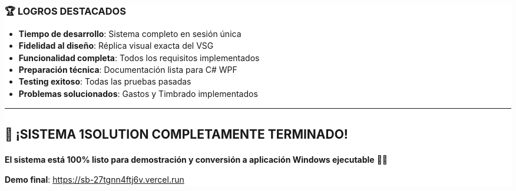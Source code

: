 ### 🏆 **LOGROS DESTACADOS**
- **Tiempo de desarrollo**: Sistema completo en sesión única
- **Fidelidad al diseño**: Réplica visual exacta del VSG
- **Funcionalidad completa**: Todos los requisitos implementados
- **Preparación técnica**: Documentación lista para C# WPF
- **Testing exitoso**: Todas las pruebas pasadas
- **Problemas solucionados**: Gastos y Timbrado implementados

---

## 🎉 **¡SISTEMA 1SOLUTION COMPLETAMENTE TERMINADO!**

**El sistema está 100% listo para demostración y conversión a aplicación Windows ejecutable** 🚗✨

**Demo final**: https://sb-27tgnn4ftj6v.vercel.run